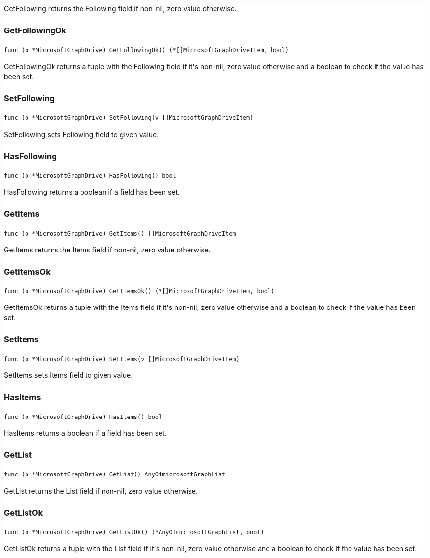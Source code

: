 GetFollowing returns the Following field if non-nil, zero value otherwise.

### GetFollowingOk

`func (o *MicrosoftGraphDrive) GetFollowingOk() (*[]MicrosoftGraphDriveItem, bool)`

GetFollowingOk returns a tuple with the Following field if it's non-nil, zero value otherwise
and a boolean to check if the value has been set.

### SetFollowing

`func (o *MicrosoftGraphDrive) SetFollowing(v []MicrosoftGraphDriveItem)`

SetFollowing sets Following field to given value.

### HasFollowing

`func (o *MicrosoftGraphDrive) HasFollowing() bool`

HasFollowing returns a boolean if a field has been set.

### GetItems

`func (o *MicrosoftGraphDrive) GetItems() []MicrosoftGraphDriveItem`

GetItems returns the Items field if non-nil, zero value otherwise.

### GetItemsOk

`func (o *MicrosoftGraphDrive) GetItemsOk() (*[]MicrosoftGraphDriveItem, bool)`

GetItemsOk returns a tuple with the Items field if it's non-nil, zero value otherwise
and a boolean to check if the value has been set.

### SetItems

`func (o *MicrosoftGraphDrive) SetItems(v []MicrosoftGraphDriveItem)`

SetItems sets Items field to given value.

### HasItems

`func (o *MicrosoftGraphDrive) HasItems() bool`

HasItems returns a boolean if a field has been set.

### GetList

`func (o *MicrosoftGraphDrive) GetList() AnyOfmicrosoftGraphList`

GetList returns the List field if non-nil, zero value otherwise.

### GetListOk

`func (o *MicrosoftGraphDrive) GetListOk() (*AnyOfmicrosoftGraphList, bool)`

GetListOk returns a tuple with the List field if it's non-nil, zero value otherwise
and a boolean to check if the value has been set.
